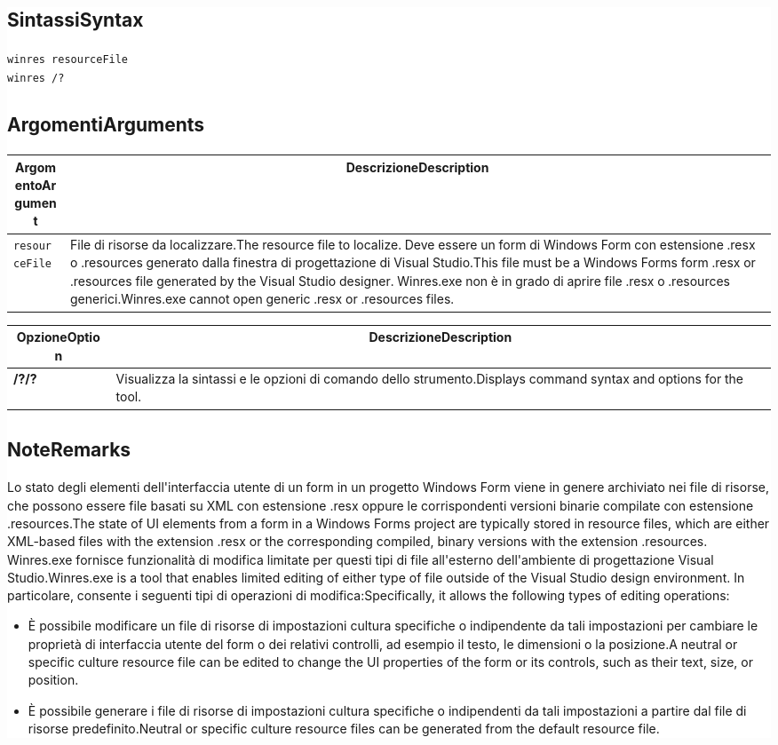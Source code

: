 ## <a name="syntax"></a><span data-ttu-id="b8bed-109">Sintassi</span><span class="sxs-lookup"><span data-stu-id="b8bed-109">Syntax</span></span>

```console
winres resourceFile
winres /?
```

## <a name="arguments"></a><span data-ttu-id="b8bed-110">Argomenti</span><span class="sxs-lookup"><span data-stu-id="b8bed-110">Arguments</span></span>

|<span data-ttu-id="b8bed-111">Argomento</span><span class="sxs-lookup"><span data-stu-id="b8bed-111">Argument</span></span>|<span data-ttu-id="b8bed-112">Descrizione</span><span class="sxs-lookup"><span data-stu-id="b8bed-112">Description</span></span>|
|--------------|-----------------|
|`resourceFile`|<span data-ttu-id="b8bed-113">File di risorse da localizzare.</span><span class="sxs-lookup"><span data-stu-id="b8bed-113">The resource file to localize.</span></span> <span data-ttu-id="b8bed-114">Deve essere un form di Windows Form con estensione .resx o .resources generato dalla finestra di progettazione di Visual Studio.</span><span class="sxs-lookup"><span data-stu-id="b8bed-114">This file must be a Windows Forms form .resx or .resources file generated by the Visual Studio designer.</span></span> <span data-ttu-id="b8bed-115">Winres.exe non è in grado di aprire file .resx o .resources generici.</span><span class="sxs-lookup"><span data-stu-id="b8bed-115">Winres.exe cannot open generic .resx or .resources files.</span></span>|

|<span data-ttu-id="b8bed-116">Opzione</span><span class="sxs-lookup"><span data-stu-id="b8bed-116">Option</span></span>|<span data-ttu-id="b8bed-117">Descrizione</span><span class="sxs-lookup"><span data-stu-id="b8bed-117">Description</span></span>|
|------------|-----------------|
|<span data-ttu-id="b8bed-118">**/?**</span><span class="sxs-lookup"><span data-stu-id="b8bed-118">**/?**</span></span>|<span data-ttu-id="b8bed-119">Visualizza la sintassi e le opzioni di comando dello strumento.</span><span class="sxs-lookup"><span data-stu-id="b8bed-119">Displays command syntax and options for the tool.</span></span>|

## <a name="remarks"></a><span data-ttu-id="b8bed-120">Note</span><span class="sxs-lookup"><span data-stu-id="b8bed-120">Remarks</span></span>

<span data-ttu-id="b8bed-121">Lo stato degli elementi dell'interfaccia utente di un form in un progetto Windows Form viene in genere archiviato nei file di risorse, che possono essere file basati su XML con estensione .resx oppure le corrispondenti versioni binarie compilate con estensione .resources.</span><span class="sxs-lookup"><span data-stu-id="b8bed-121">The state of UI elements from a form in a Windows Forms project are typically stored in resource files, which are either XML-based files with the extension .resx or the corresponding compiled, binary versions with the extension .resources.</span></span> <span data-ttu-id="b8bed-122">Winres.exe fornisce funzionalità di modifica limitate per questi tipi di file all'esterno dell'ambiente di progettazione Visual Studio.</span><span class="sxs-lookup"><span data-stu-id="b8bed-122">Winres.exe is a tool that enables limited editing of either type of file outside of the Visual Studio design environment.</span></span> <span data-ttu-id="b8bed-123">In particolare, consente i seguenti tipi di operazioni di modifica:</span><span class="sxs-lookup"><span data-stu-id="b8bed-123">Specifically, it allows the following types of editing operations:</span></span>

- <span data-ttu-id="b8bed-124">È possibile modificare un file di risorse di impostazioni cultura specifiche o indipendente da tali impostazioni per cambiare le proprietà di interfaccia utente del form o dei relativi controlli, ad esempio il testo, le dimensioni o la posizione.</span><span class="sxs-lookup"><span data-stu-id="b8bed-124">A neutral or specific culture resource file can be edited to change the UI properties of the form or its controls, such as their text, size, or position.</span></span>

- <span data-ttu-id="b8bed-125">È possibile generare i file di risorse di impostazioni cultura specifiche o indipendenti da tali impostazioni a partire dal file di risorse predefinito.</span><span class="sxs-lookup"><span data-stu-id="b8bed-125">Neutral or specific culture resource files can be generated from the default resource file.</span></span>
